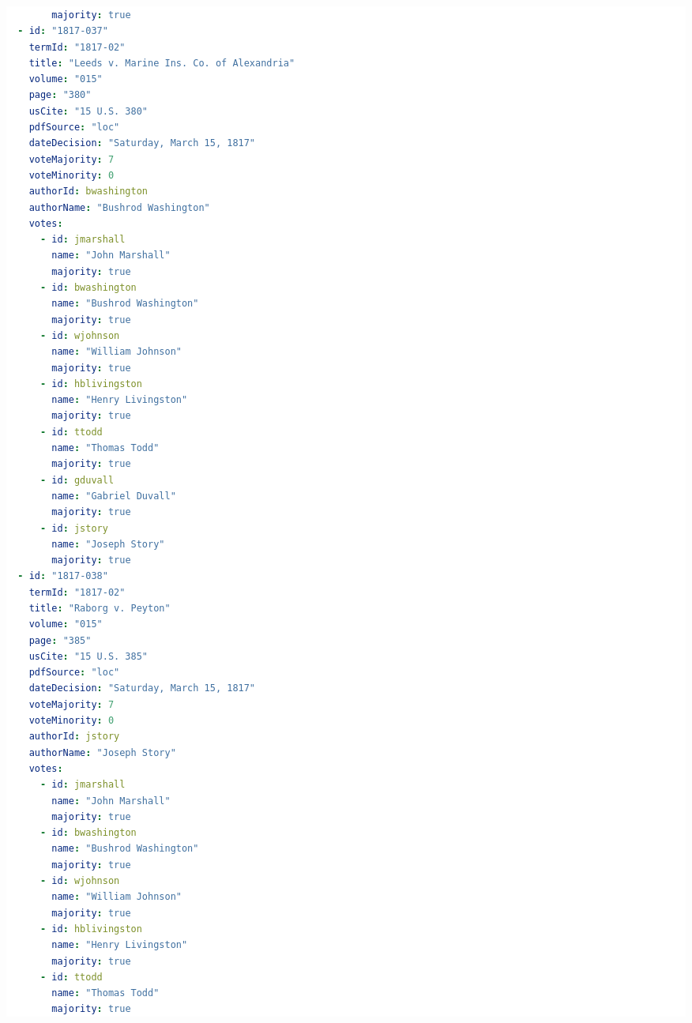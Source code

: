 ```yaml
        majority: true
  - id: "1817-037"
    termId: "1817-02"
    title: "Leeds v. Marine Ins. Co. of Alexandria"
    volume: "015"
    page: "380"
    usCite: "15 U.S. 380"
    pdfSource: "loc"
    dateDecision: "Saturday, March 15, 1817"
    voteMajority: 7
    voteMinority: 0
    authorId: bwashington
    authorName: "Bushrod Washington"
    votes:
      - id: jmarshall
        name: "John Marshall"
        majority: true
      - id: bwashington
        name: "Bushrod Washington"
        majority: true
      - id: wjohnson
        name: "William Johnson"
        majority: true
      - id: hblivingston
        name: "Henry Livingston"
        majority: true
      - id: ttodd
        name: "Thomas Todd"
        majority: true
      - id: gduvall
        name: "Gabriel Duvall"
        majority: true
      - id: jstory
        name: "Joseph Story"
        majority: true
  - id: "1817-038"
    termId: "1817-02"
    title: "Raborg v. Peyton"
    volume: "015"
    page: "385"
    usCite: "15 U.S. 385"
    pdfSource: "loc"
    dateDecision: "Saturday, March 15, 1817"
    voteMajority: 7
    voteMinority: 0
    authorId: jstory
    authorName: "Joseph Story"
    votes:
      - id: jmarshall
        name: "John Marshall"
        majority: true
      - id: bwashington
        name: "Bushrod Washington"
        majority: true
      - id: wjohnson
        name: "William Johnson"
        majority: true
      - id: hblivingston
        name: "Henry Livingston"
        majority: true
      - id: ttodd
        name: "Thomas Todd"
        majority: true
```
